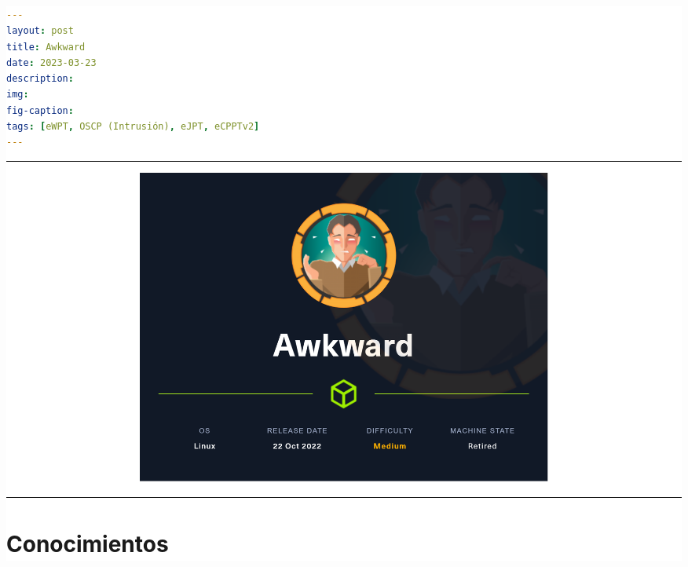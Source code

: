 ```yaml
---
layout: post
title: Awkward
date: 2023-03-23
description:
img:
fig-caption:
tags: [eWPT, OSCP (Intrusión), eJPT, eCPPTv2]
---
```

___

<center><img src="/writeups/assets/img/Awkward-htb/Awkward.png" alt="" style="height: 394px; width:520px;"></center>

***

# Conocimientos
